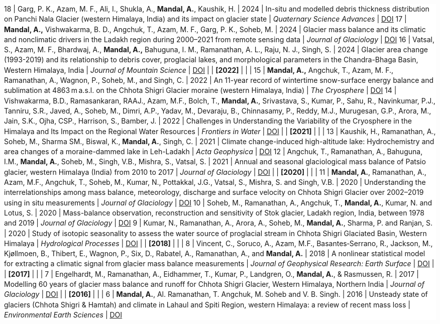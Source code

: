 18 | Garg, P. K., Azam, M. F., Ali, I., Shukla, A., **Mandal, A.**, Kaushik, H. | 2024 | In-situ and modelled debris thickness distribution on Panchi Nala Glacier (western Himalaya, India) and its impact on glacier state | _Quaternary Science Advances_ | [DOI](https://doi.org/10.1016/j.qsa.2024.100254)
17 | **Mandal, A.,** Vishwakarma, B. D., Angchuk, T., Azam, M. F., Garg, P. K., Soheb, M. | 2024 | Glacier mass balance and its climatic and nonclimatic drivers in the Ladakh region during 2000–2021 from remote sensing data | _Journal of Glaciology_ | [DOI](https://doi.org/10.1017/jog.2024.19)
16 | Vatsal, S., Azam, M. F., Bhardwaj, A., **Mandal, A.,** Bahuguna, I. M., Ramanathan, A. L., Raju, N. J., Singh, S. | 2024 | Glacier area change (1993-2019) and its relationship to debris cover, proglacial lakes, and morphological parameters in the Chandra-Bhaga Basin, Western Himalaya, India | _Journal of Mountain Science_ | [DOI](http://jms.imde.ac.cn/en/article/doi/10.1007/s11629-023-8277-1?viewType=HTML)
| | **[2022]** | | |
15 | **Mandal, A.,** Angchuk, T., Azam, M. F., Ramanathan, A., Wagnon, P., Soheb, M., and Singh, C. | 2022 | An 11-year record of wintertime snow-surface energy balance and sublimation at 4863 m a.s.l. on the Chhota Shigri Glacier moraine (western Himalaya, India) | _The Cryosphere_ |  [DOI](https://doi.org/10.5194/tc-16-3775-2022)
14 | Vishwakarma, B.D., Ramasankaran, RAAJ., Azam, M.F., Bolch, T., **Mandal, A.**, Srivastava, S., Kumar, P., Sahu, R., Navinkumar, P.J., Tanniru, S.R., Javed, A., Soheb, M., Dimri, A.P., Yadav, M., Devaraju, B., Chinnasamy, P., Reddy, M.J., Murugesan, G.P., Arora, M., Jain, S.K., Ojha, CSP., Harrison, S., Bamber, J. | 2022 | Challenges in Understanding the Variability of the Cryosphere in the Himalaya and Its Impact on the Regional Water Resources | _Frontiers in Water_ |  [DOI](https://doi.org/10.3389/frwa.2022.909246)
| | **[2021]** | | |
13 | Kaushik, H., Ramanathan, A., Soheb, M., Sharma SM., Biswal, K., **Mandal, A.**, Singh, C. | 2021 | Climate change-induced high-altitude lake: Hydrochemistry and area changes of a moraine-dammed lake in Leh-Ladakh | _Acta Geophysica_ |  [DOI](https://link.springer.com/article/10.1007/s11600-021-00670-x)
12 | Angchuk, T., Ramanathan, A., Bahuguna, I.M., **Mandal, A.**, Soheb, M., Singh, V.B., Mishra, S., Vatsal, S. | 2021 | Annual and seasonal glaciological mass balance of Patsio glacier, western Himalaya (India) from 2010 to 2017 | _Journal of Glaciology_ | [DOI](https://doi.org/10.1017/jog.2021.60)
 | | **[2020]** | | |
11 | **Mandal, A.**, Ramanathan, A., Azam, M.F., Angchuk, T., Soheb, M., Kumar, N., Pottakkal, J.G., Vatsal, S., Mishra, S. and Singh, V.B. | 2020 | Understanding the interrelationships among mass balance, meteorology, discharge and surface velocity on Chhota Shigri Glacier over 2002–2019 using in situ measurements | _Journal of Glaciology_ | [DOI](https://doi.org/10.1017/jog.2020.42)
10 | Soheb, M., Ramanathan, A., Angchuk, T., **Mandal, A.**, Kumar, N. and Lotus, S. | 2020 | Mass-balance observation, reconstruction and sensitivity of Stok glacier, Ladakh region, India, between 1978 and 2019 | _Journal of Glaciology_ | [DOI](https://doi.org/10.1017/jog.2020.34)
9 | Kumar, N., Ramanathan, A., Arora, A., Soheb, M., **Mandal, A.**, Sharma, P. and Ranjan, S. | 2020 | Study of isotopic seasonality to assess the water source of proglacial stream in Chhota Shigri Glaciated Basin, Western Himalaya | _Hydrological Processes_ | [DOI](https://doi.org/10.1002/hyp.13676)
 | | **[2018]** | | |
8 | Vincent, C., Soruco, A., Azam, M.F., Basantes‐Serrano, R., Jackson, M., Kjøllmoen, B., Thibert, E., Wagnon, P., Six, D., Rabatel, A., Ramanathan, A., and **Mandal, A.** | 2018 | A nonlinear statistical model for extracting a climatic signal from glacier mass balance measurements | _Journal of Geophysical Research: Earth Surface_ | [DOI](https://doi.org/10.1029/2018JF004702)
 | | **[2017]** | | |
7 | Engelhardt, M., Ramanathan, A., Eidhammer, T., Kumar, P., Landgren, O., **Mandal, A.**, & Rasmussen, R. | 2017 | Modelling 60 years of glacier mass balance and runoff for Chhota Shigri Glacier, Western Himalaya, Northern India | _Journal of Glaciology_ | [DOI](https://doi.org/10.1017/jog.2017.29)
 | | **[2016]** | | |
6 | **Mandal, A.**, Al. Ramanathan, T. Angchuk, M. Soheb and V. B. Singh. | 2016 | Unsteady state of glaciers (Chhota Shigri & Hamtah) and climate in Lahaul and Spiti Region, western Himalaya: a review of recent mass loss | _Environmental Earth Sciences_ | [DOI](https://doi.org/10.1007/s12665-016-6023-5)